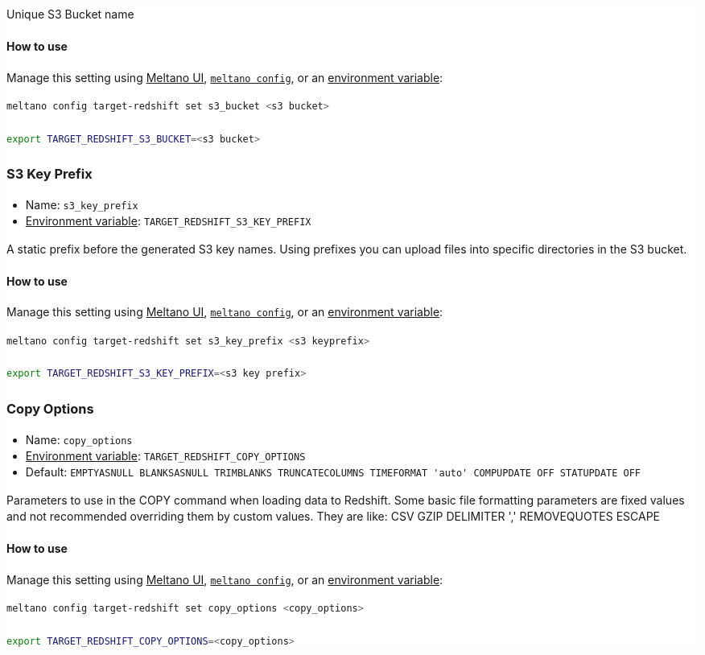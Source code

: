 Unique S3 Bucket name

#### How to use

Manage this setting using [Meltano UI](#using-meltano-ui), [`meltano config`](https://docs.meltano.com/command-line-interface.html#config), or an [environment variable](https://docs.meltano.com/configuration.html#configuring-settings):

```bash
meltano config target-redshift set s3_bucket <s3 bucket>

export TARGET_REDSHIFT_S3_BUCKET=<s3 bucket>
```

### S3 Key Prefix

- Name: `s3_key_prefix`
- [Environment variable](https://docs.meltano.com/configuration.html#configuring-settings): `TARGET_REDSHIFT_S3_KEY_PREFIX`

A static prefix before the generated S3 key names. Using prefixes you can upload files into specific directories in the S3 bucket.

#### How to use

Manage this setting using [Meltano UI](#using-meltano-ui), [`meltano config`](https://docs.meltano.com/command-line-interface.html#config), or an [environment variable](https://docs.meltano.com/configuration.html#configuring-settings):

```bash
meltano config target-redshift set s3_key_prefix <s3 keyprefix>

export TARGET_REDSHIFT_S3_KEY_PREFIX=<s3 key prefix>
```

### Copy Options

- Name: `copy_options`
- [Environment variable](https://docs.meltano.com/configuration.html#configuring-settings): `TARGET_REDSHIFT_COPY_OPTIONS`
- Default: `EMPTYASNULL BLANKSASNULL TRIMBLANKS TRUNCATECOLUMNS TIMEFORMAT 'auto' COMPUPDATE OFF STATUPDATE OFF`

Parameters to use in the COPY command when loading data to Redshift. Some basic file formatting parameters are fixed values and not recommended overriding them by custom values. They are like: CSV GZIP DELIMITER ',' REMOVEQUOTES ESCAPE

#### How to use

Manage this setting using [Meltano UI](#using-meltano-ui), [`meltano config`](https://docs.meltano.com/command-line-interface.html#config), or an [environment variable](https://docs.meltano.com/configuration.html#configuring-settings):

```bash
meltano config target-redshift set copy_options <copy_options>

export TARGET_REDSHIFT_COPY_OPTIONS=<copy_options>
```
